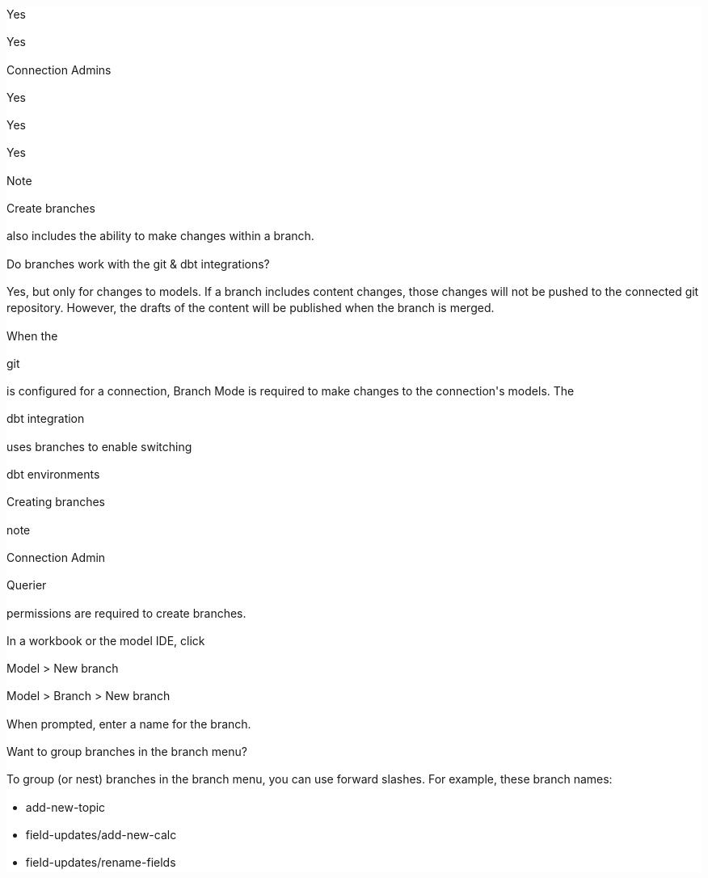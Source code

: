 Yes

Yes

Connection Admins

Yes

Yes

Yes

Note

Create branches

also includes the ability to make changes within a branch.

Do branches work with the git & dbt integrations?

Yes, but only for changes to models. If a branch includes content changes, those changes will not be pushed to the connected git repository. However, the drafts of the content will be published when the branch is merged.

When the

git

is configured for a connection, Branch Mode is required to make changes to the connection's models. The

dbt integration

uses branches to enable switching

dbt environments

Creating branches

note

Connection Admin

Querier

permissions are required to create branches.

In a workbook or the model IDE, click

Model > New branch

Model > Branch > New branch

When prompted, enter a name for the branch.

Want to group branches in the branch menu?

To group (or nest) branches in the branch menu, you can use forward slashes. For example, these branch names:

- add-new-topic

- field-updates/add-new-calc

- field-updates/rename-fields
